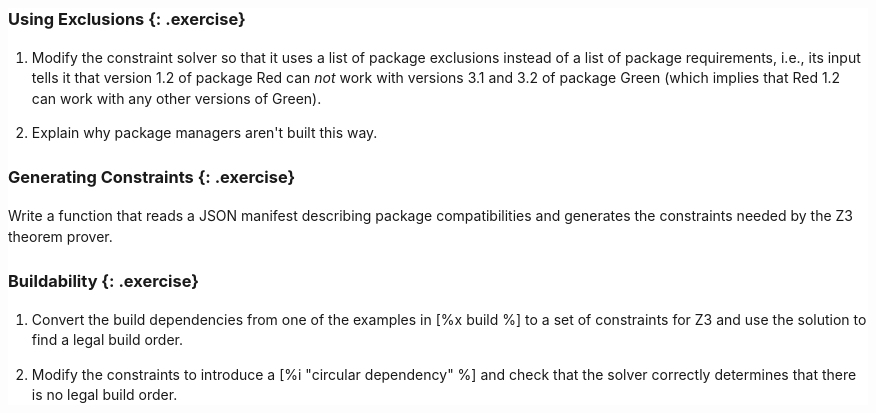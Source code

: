 ### Using Exclusions {: .exercise}

1.  Modify the constraint solver so that
    it uses a list of package exclusions instead of a list of package requirements,
    i.e.,
    its input tells it that version 1.2 of package Red
    can *not* work with versions 3.1 and 3.2 of package Green
    (which implies that Red 1.2 can work with any other versions of Green).

2.  Explain why package managers aren't built this way.

### Generating Constraints {: .exercise}

Write a function that reads a JSON manifest describing package compatibilities
and generates the constraints needed by the Z3 theorem prover.

### Buildability {: .exercise}

1.  Convert the build dependencies from one of the examples in [%x build %]
    to a set of constraints for Z3
    and use the solution to find a legal build order.

2.  Modify the constraints to introduce
    a [%i "circular dependency" %]
    and check that the solver correctly determines
    that there is no legal build order.
